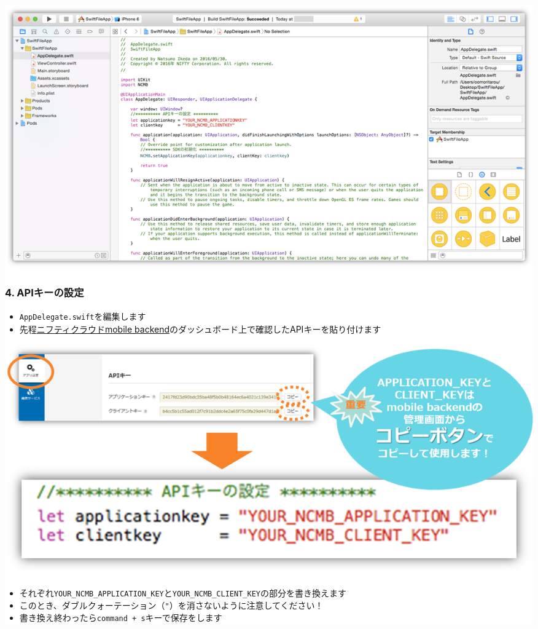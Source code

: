 ![画像6](/readme-img/006.png)

### 4. APIキーの設定

* `AppDelegate.swift`を編集します
* 先程[ニフティクラウドmobile backend](http://mb.cloud.nifty.com/)のダッシュボード上で確認したAPIキーを貼り付けます

![画像07](/readme-img/007.png)

* それぞれ`YOUR_NCMB_APPLICATION_KEY`と`YOUR_NCMB_CLIENT_KEY`の部分を書き換えます
 * このとき、ダブルクォーテーション（`"`）を消さないように注意してください！
* 書き換え終わったら`command + s`キーで保存をします
